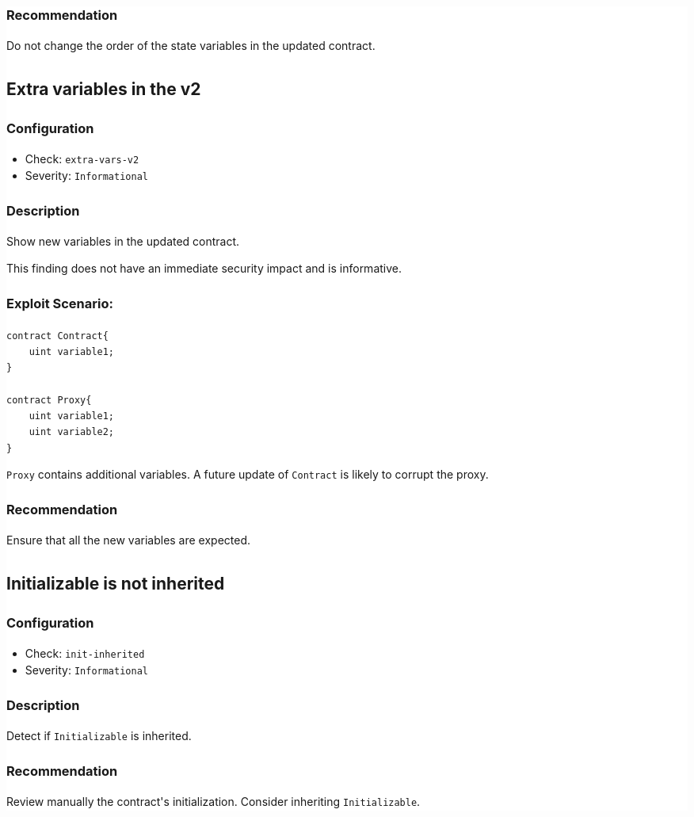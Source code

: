 
### Recommendation

Do not change the order of the state variables in the updated contract.


## Extra variables in the v2
### Configuration
* Check: `extra-vars-v2`
* Severity: `Informational`

### Description

Show new variables in the updated contract. 

This finding does not have an immediate security impact and is informative.


### Exploit Scenario:

```solidity
contract Contract{
    uint variable1;
}

contract Proxy{
    uint variable1;
    uint variable2;
}
```
`Proxy` contains additional variables. A future update of `Contract` is likely to corrupt the proxy.


### Recommendation

Ensure that all the new variables are expected.


## Initializable is not inherited
### Configuration
* Check: `init-inherited`
* Severity: `Informational`

### Description

Detect if `Initializable` is inherited.


### Recommendation

Review manually the contract's initialization. Consider inheriting `Initializable`.
